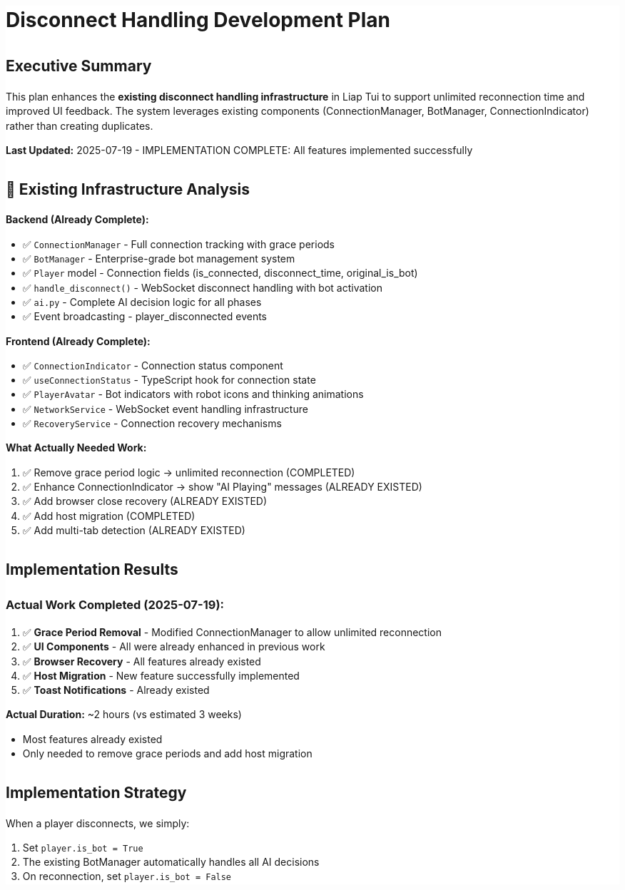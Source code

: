 # Disconnect Handling Development Plan

## Executive Summary

This plan enhances the **existing disconnect handling infrastructure** in Liap Tui to support unlimited reconnection time and improved UI feedback. The system leverages existing components (ConnectionManager, BotManager, ConnectionIndicator) rather than creating duplicates.

**Last Updated:** 2025-07-19 - IMPLEMENTATION COMPLETE: All features implemented successfully

## 🎯 Existing Infrastructure Analysis

**Backend (Already Complete):**
- ✅ `ConnectionManager` - Full connection tracking with grace periods
- ✅ `BotManager` - Enterprise-grade bot management system
- ✅ `Player` model - Connection fields (is_connected, disconnect_time, original_is_bot)
- ✅ `handle_disconnect()` - WebSocket disconnect handling with bot activation
- ✅ `ai.py` - Complete AI decision logic for all phases
- ✅ Event broadcasting - player_disconnected events

**Frontend (Already Complete):**
- ✅ `ConnectionIndicator` - Connection status component
- ✅ `useConnectionStatus` - TypeScript hook for connection state
- ✅ `PlayerAvatar` - Bot indicators with robot icons and thinking animations
- ✅ `NetworkService` - WebSocket event handling infrastructure
- ✅ `RecoveryService` - Connection recovery mechanisms

**What Actually Needed Work:**
1. ✅ Remove grace period logic → unlimited reconnection (COMPLETED)
2. ✅ Enhance ConnectionIndicator → show "AI Playing" messages (ALREADY EXISTED)
3. ✅ Add browser close recovery (ALREADY EXISTED)
4. ✅ Add host migration (COMPLETED)
5. ✅ Add multi-tab detection (ALREADY EXISTED)

## Implementation Results

### Actual Work Completed (2025-07-19):
1. ✅ **Grace Period Removal** - Modified ConnectionManager to allow unlimited reconnection
2. ✅ **UI Components** - All were already enhanced in previous work
3. ✅ **Browser Recovery** - All features already existed
4. ✅ **Host Migration** - New feature successfully implemented
5. ✅ **Toast Notifications** - Already existed

**Actual Duration:** ~2 hours (vs estimated 3 weeks)
- Most features already existed
- Only needed to remove grace periods and add host migration

## Implementation Strategy

When a player disconnects, we simply:
1. Set `player.is_bot = True`
2. The existing BotManager automatically handles all AI decisions
3. On reconnection, set `player.is_bot = False`
